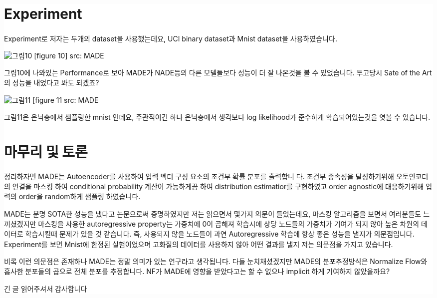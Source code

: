 # Experiment

Experiment로 저자는 두개의 dataset을 사용했는데요, UCI binary dataset과 Mnist dataset을 사용하였습니다.

![그림10](https://imgur.com/Z755tVu.jpg) [figure 10] src: MADE

그림10에 나와있는 Performance로 보아 MADE가 NADE등의 다른 모델들보다 성능이 더 잘 나온것을 볼 수 있었습니다. 투고당시 Sate of the Art 의 성능을 내었다고 봐도 되겠죠?
 
![그림11](https://imgur.com/mXAzIhd.jpg) [figure 11 src: MADE

그림11은 은닉층에서 샘플링한 mnist 인데요, 주관적이긴 하나 은닉층에서 생각보다 log likelihood가 준수하게 학습되어있는것을 엿볼 수 있습니다. 

# 마무리 및 토론
정리하자면 MADE는 Autoencoder를 사용하여 입력 벡터 구성 요소의 조건부 확률 분포를 출력합니
다. 조건부 종속성을 달성하기위해 오토인코더의 연결을 마스킹 하여 conditional probability 계산이 가능하게끔 하여 distribution estimatior를 구현하였고 order agnostic에 대응하기위해 입력의 order을 random하게 샘플링 하였습니다.

MADE는 분명 SOTA한 성능을 냈다고 논문으로써 증명하였지만 저는 읽으면서 몇가지 의문이 들었는데요, 마스킹 알고리즘을 보면서 여러분들도 느끼셨겠지만 마스킹을 사용한 autoregressive property는 가중치에 0이 곱해져 학습시에 상당 노드들의 가중치가 기여가 되지 않아 높은 차원의 데이터로 학습시킬때 문제가 있을 것 같습니다. 즉, 사용되지 않을 노드들이 과연 Autoregressive 학습에 항상 좋은 성능을 낼지가 의문점입니다. Experiment를 보면 Mnist에 한정된 실험이었으며 고화질의 데이터를 사용하지 않아 어떤 결과를 낼지 저는 의문점을 가지고 있습니다. 

비록 이런 의문점은 존재하나 MADE는 정말 의미가 있는 연구라고 생각됩니다. 다들 눈치채셨겠지만 MADE의 분포추정방식은 Normalize Flow와 흡사한 분포들의 곱으로 전체 분포를 추정합니다. NF가 MADE에 영향을 받았다고는 할 수 없으나 implicit 하게 기여하지 않았을까요?

긴 글 읽어주셔서 감사합니다
